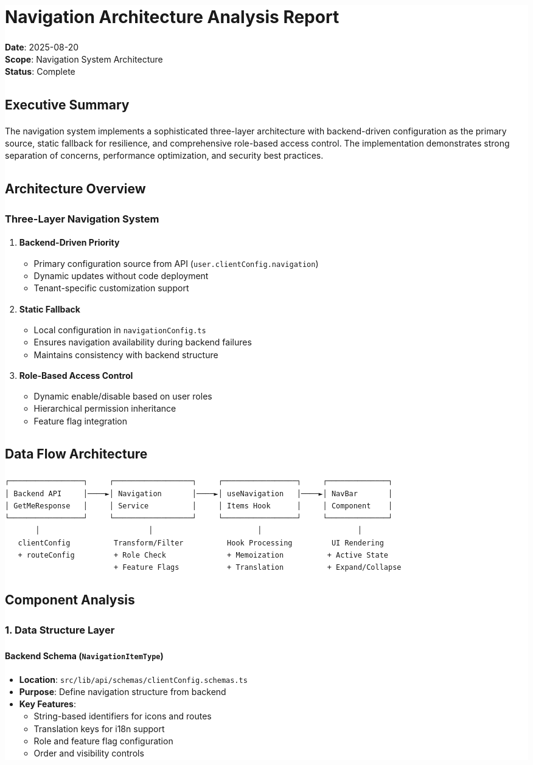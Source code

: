 # Navigation Architecture Analysis Report

**Date**: 2025-08-20  
**Scope**: Navigation System Architecture  
**Status**: Complete

## Executive Summary

The navigation system implements a sophisticated three-layer architecture with backend-driven configuration as the primary source, static fallback for resilience, and comprehensive role-based access control. The implementation demonstrates strong separation of concerns, performance optimization, and security best practices.

## Architecture Overview

### Three-Layer Navigation System

1. **Backend-Driven Priority**
   - Primary configuration source from API (`user.clientConfig.navigation`)
   - Dynamic updates without code deployment
   - Tenant-specific customization support

2. **Static Fallback**
   - Local configuration in `navigationConfig.ts`
   - Ensures navigation availability during backend failures
   - Maintains consistency with backend structure

3. **Role-Based Access Control**
   - Dynamic enable/disable based on user roles
   - Hierarchical permission inheritance
   - Feature flag integration

## Data Flow Architecture

```
┌─────────────────┐     ┌──────────────────┐     ┌─────────────────┐     ┌──────────────┐
│ Backend API     │────►│ Navigation       │────►│ useNavigation   │────►│ NavBar       │
│ GetMeResponse   │     │ Service          │     │ Items Hook      │     │ Component    │
└─────────────────┘     └──────────────────┘     └─────────────────┘     └──────────────┘
       │                         │                        │                      │
   clientConfig          Transform/Filter          Hook Processing         UI Rendering
   + routeConfig         + Role Check              + Memoization          + Active State
                         + Feature Flags           + Translation          + Expand/Collapse
```

## Component Analysis

### 1. Data Structure Layer

#### Backend Schema (`NavigationItemType`)
- **Location**: `src/lib/api/schemas/clientConfig.schemas.ts`
- **Purpose**: Define navigation structure from backend
- **Key Features**:
  - String-based identifiers for icons and routes
  - Translation keys for i18n support
  - Role and feature flag configuration
  - Order and visibility controls
